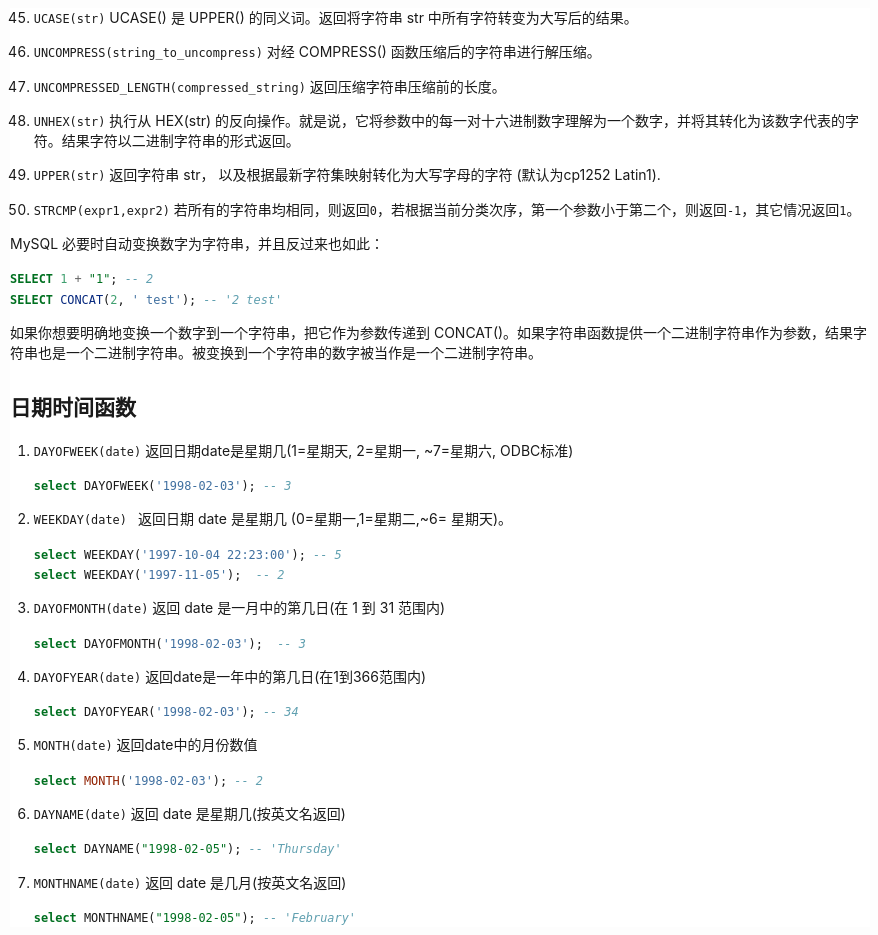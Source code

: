 45. `UCASE(str)` UCASE() 是 UPPER() 的同义词。返回将字符串 str 中所有字符转变为大写后的结果。

46. `UNCOMPRESS(string_to_uncompress)` 对经 COMPRESS() 函数压缩后的字符串进行解压缩。

47. `UNCOMPRESSED_LENGTH(compressed_string)` 返回压缩字符串压缩前的长度。

48. `UNHEX(str)` 执行从 HEX(str) 的反向操作。就是说，它将参数中的每一对十六进制数字理解为一个数字，并将其转化为该数字代表的字符。结果字符以二进制字符串的形式返回。

49. `UPPER(str)` 返回字符串 str， 以及根据最新字符集映射转化为大写字母的字符 (默认为cp1252 Latin1).

50. `STRCMP(expr1,expr2)` 若所有的字符串均相同，则返回`0`，若根据当前分类次序，第一个参数小于第二个，则返回`-1`，其它情况返回`1`。
 
MySQL 必要时自动变换数字为字符串，并且反过来也如此：

```sql
SELECT 1 + "1"; -- 2
SELECT CONCAT(2, ' test'); -- '2 test'
```

如果你想要明确地变换一个数字到一个字符串，把它作为参数传递到 CONCAT()。如果字符串函数提供一个二进制字符串作为参数，结果字符串也是一个二进制字符串。被变换到一个字符串的数字被当作是一个二进制字符串。

## 日期时间函数

1. `DAYOFWEEK(date)` 返回日期date是星期几(1=星期天, 2=星期一, ~7=星期六, ODBC标准)
    ```sql
    select DAYOFWEEK('1998-02-03'); -- 3
    ```

2. `WEEKDAY(date) ` 返回日期 date 是星期几 (0=星期一,1=星期二,~6= 星期天)。 
    ```sql
    select WEEKDAY('1997-10-04 22:23:00'); -- 5 
    select WEEKDAY('1997-11-05');  -- 2
    ```

3. `DAYOFMONTH(date)` 返回 date 是一月中的第几日(在 1 到 31 范围内) 
    ```sql
    select DAYOFMONTH('1998-02-03');  -- 3 
    ```

4. `DAYOFYEAR(date)` 返回date是一年中的第几日(在1到366范围内) 
    ```sql
    select DAYOFYEAR('1998-02-03'); -- 34
    ```

5. `MONTH(date)` 返回date中的月份数值 
    ```sql
    select MONTH('1998-02-03'); -- 2
    ```

6. `DAYNAME(date)` 返回 date 是星期几(按英文名返回)
    ```sql
    select DAYNAME("1998-02-05"); -- 'Thursday' 
    ```

7. `MONTHNAME(date)` 返回 date 是几月(按英文名返回) 
    ```sql
    select MONTHNAME("1998-02-05"); -- 'February' 
    ```
